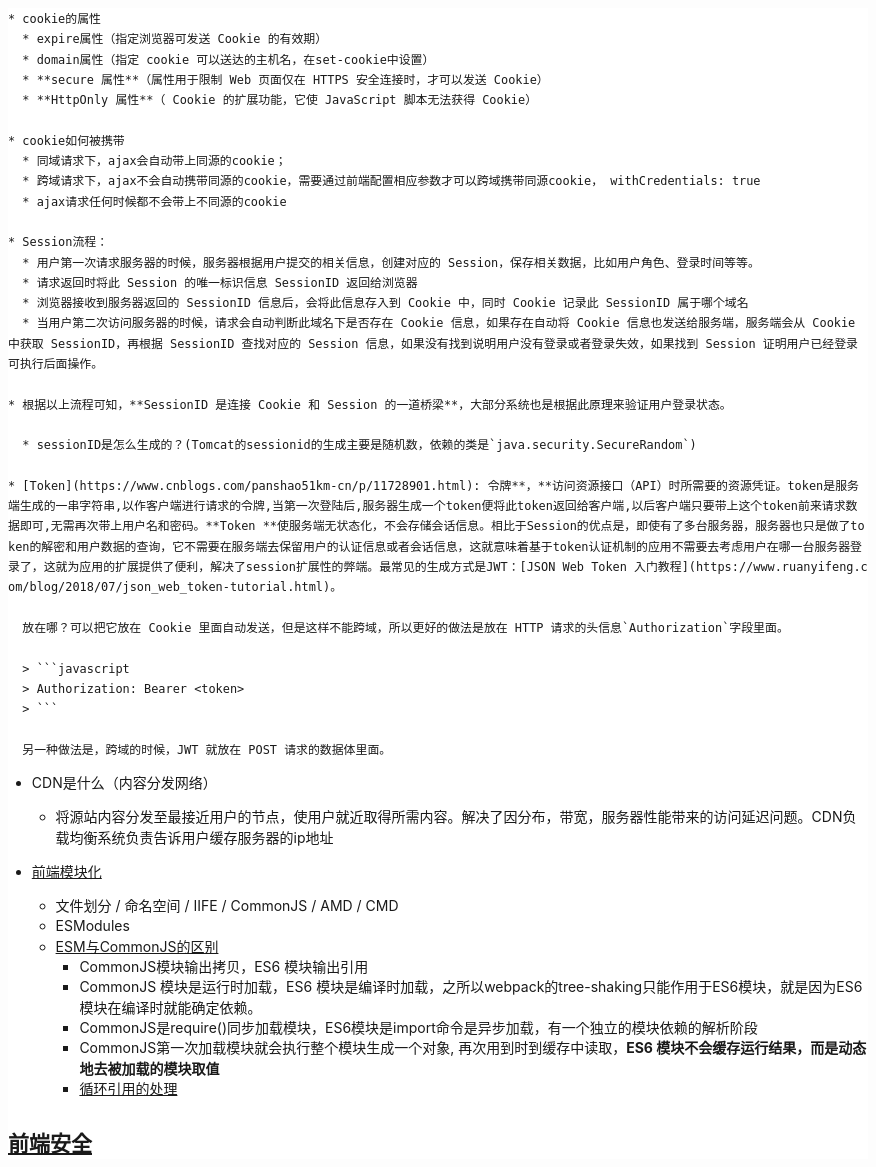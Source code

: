     * cookie的属性
      * expire属性（指定浏览器可发送 Cookie 的有效期）
      * domain属性（指定 cookie 可以送达的主机名，在set-cookie中设置）
      * **secure 属性**（属性用于限制 Web 页面仅在 HTTPS 安全连接时，才可以发送 Cookie）
      * **HttpOnly 属性**（ Cookie 的扩展功能，它使 JavaScript 脚本无法获得 Cookie）
      
    * cookie如何被携带
      * 同域请求下，ajax会自动带上同源的cookie；
      * 跨域请求下，ajax不会自动携带同源的cookie，需要通过前端配置相应参数才可以跨域携带同源cookie， withCredentials: true
      * ajax请求任何时候都不会带上不同源的cookie
      
    * Session流程：
      * 用户第一次请求服务器的时候，服务器根据用户提交的相关信息，创建对应的 Session，保存相关数据，比如用户角色、登录时间等等。
      * 请求返回时将此 Session 的唯一标识信息 SessionID 返回给浏览器
      * 浏览器接收到服务器返回的 SessionID 信息后，会将此信息存入到 Cookie 中，同时 Cookie 记录此 SessionID 属于哪个域名
      * 当用户第二次访问服务器的时候，请求会自动判断此域名下是否存在 Cookie 信息，如果存在自动将 Cookie 信息也发送给服务端，服务端会从 Cookie 中获取 SessionID，再根据 SessionID 查找对应的 Session 信息，如果没有找到说明用户没有登录或者登录失效，如果找到 Session 证明用户已经登录可执行后面操作。
      
    * 根据以上流程可知，**SessionID 是连接 Cookie 和 Session 的一道桥梁**，大部分系统也是根据此原理来验证用户登录状态。
      
      * sessionID是怎么生成的？(Tomcat的sessionid的生成主要是随机数，依赖的类是`java.security.SecureRandom`)
      
    * [Token](https://www.cnblogs.com/panshao51km-cn/p/11728901.html): 令牌**，**访问资源接口（API）时所需要的资源凭证。token是服务端生成的一串字符串,以作客户端进行请求的令牌,当第一次登陆后,服务器生成一个token便将此token返回给客户端,以后客户端只要带上这个token前来请求数据即可,无需再次带上用户名和密码。**Token **使服务端无状态化，不会存储会话信息。相比于Session的优点是，即使有了多台服务器，服务器也只是做了token的解密和用户数据的查询，它不需要在服务端去保留用户的认证信息或者会话信息，这就意味着基于token认证机制的应用不需要去考虑用户在哪一台服务器登录了，这就为应用的扩展提供了便利，解决了session扩展性的弊端。最常见的生成方式是JWT：[JSON Web Token 入门教程](https://www.ruanyifeng.com/blog/2018/07/json_web_token-tutorial.html)。
    
      放在哪？可以把它放在 Cookie 里面自动发送，但是这样不能跨域，所以更好的做法是放在 HTTP 请求的头信息`Authorization`字段里面。
    
      > ```javascript
      > Authorization: Bearer <token>
      > ```
    
      另一种做法是，跨域的时候，JWT 就放在 POST 请求的数据体里面。
  
* CDN是什么（内容分发网络）
  
    * 将源站内容分发至最接近用户的节点，使用户就近取得所需内容。解决了因分布，带宽，服务器性能带来的访问延迟问题。CDN负载均衡系统负责告诉用户缓存服务器的ip地址
  
* [前端模块化](https://jinjingxuan.github.io/2020/09/05/%E6%A8%A1%E5%9D%97%E5%8C%96-%E6%A8%A1%E5%9D%97%E5%8C%96/)
  
  * 文件划分 / 命名空间 / IIFE / CommonJS / AMD / CMD
  * ESModules
  * [ESM与CommonJS的区别](https://juejin.cn/post/6844904067651600391)
    * CommonJS模块输出拷贝，ES6 模块输出引用
    * CommonJS 模块是运行时加载，ES6 模块是编译时加载，之所以webpack的tree-shaking只能作用于ES6模块，就是因为ES6模块在编译时就能确定依赖。
    * CommonJS是require()同步加载模块，ES6模块是import命令是异步加载，有一个独立的模块依赖的解析阶段
    * CommonJS第一次加载模块就会执行整个模块生成一个对象, 再次用到时到缓存中读取，**ES6 模块不会缓存运行结果，而是动态地去被加载的模块取值**
    * [循环引用的处理](https://blog.csdn.net/weixin_33851604/article/details/91451467?utm_medium=distribute.pc_relevant_download.none-task-blog-baidujs-1.nonecase&depth_1-utm_source=distribute.pc_relevant_download.none-task-blog-baidujs-1.nonecase)
  
## [前端安全](https://jinjingxuan.github.io/2021/01/01/%E5%89%8D%E7%AB%AF%E5%AE%89%E5%85%A8-%E5%89%8D%E7%AB%AF%E5%AE%89%E5%85%A8%E7%AE%80%E4%BB%8B/)
